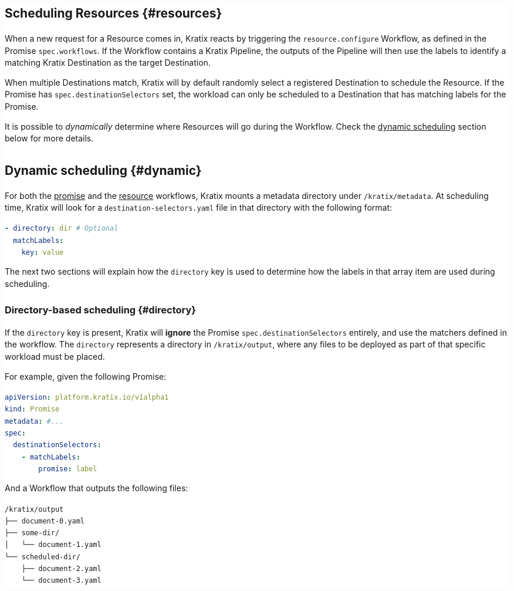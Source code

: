 ## Scheduling Resources {#resources}

When a new request for a Resource comes in, Kratix reacts by triggering the
`resource.configure` Workflow, as defined in the Promise `spec.workflows`. If the Workflow
contains a Kratix Pipeline, the outputs of the Pipeline will then use the labels to
identify a matching Kratix Destination as the target Destination.

When multiple Destinations match, Kratix will by default randomly select a registered
Destination to schedule the Resource. If the Promise has `spec.destinationSelectors` set,
the workload can only be scheduled to a Destination that has matching labels for the
Promise.

It is possible to _dynamically_ determine where Resources will go during the Workflow.
Check the [dynamic scheduling](#dynamic) section below for more details.

## Dynamic scheduling {#dynamic}

For both the [promise](./promises/workflows) and the [resource](./resources/workflows)
workflows, Kratix mounts a metadata directory under `/kratix/metadata`. At scheduling
time, Kratix will look for a `destination-selectors.yaml` file in that directory with the
following format:

```yaml
- directory: dir # Optional
  matchLabels:
    key: value
```

The next two sections will explain how the `directory` key is used to determine how the
labels in that array item are used during scheduling.

### Directory-based scheduling {#directory}

If the `directory` key is present, Kratix will **ignore** the Promise
`spec.destinationSelectors` entirely, and use the matchers defined in the workflow. The
`directory` represents a directory in `/kratix/output`, where any files to be deployed as
part of that specific workload must be placed.

For example, given the following Promise:

```yaml title=promise.yaml
apiVersion: platform.kratix.io/v1alpha1
kind: Promise
metadata: #...
spec:
  destinationSelectors:
    - matchLabels:
        promise: label
```

And a Workflow that outputs the following files:

```
/kratix/output
├── document-0.yaml
├── some-dir/
│   └── document-1.yaml
└── scheduled-dir/
    ├── document-2.yaml
    └── document-3.yaml
```
